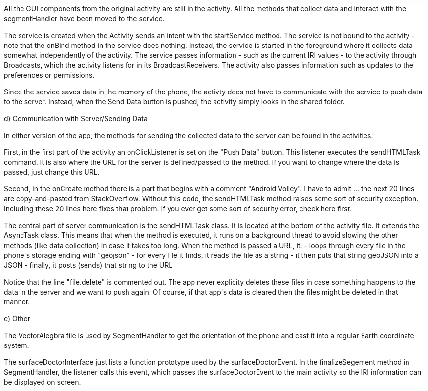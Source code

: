    All the GUI components from the original activity are still in the activity.
   All the methods that collect data and interact with the segmentHandler have
   been moved to the service. 

   The service is created when the Activity sends an intent with the startService
   method. The service is not bound to the activity - note that the onBind method
   in the service does nothing. Instead, the service is started in the foreground
   where it collects data somewhat independently of the activity. The service
   passes information - such as the current IRI values - to the activity through
   Broadcasts, which the activity listens for in its BroadcastReceivers. The 
   activity also passes information such as updates to the preferences or permissions.
    
   Since the service saves data in the memory of the phone, the activty does not 
   have to communicate with the service to push data to the server. Instead, when 
   the Send Data button is pushed, the activity simply looks in the shared folder.

d) Communication with Server/Sending Data
   
   In either version of the app, the methods for sending the collected data
   to the server can be found in the activities.

   First, in the first part of the activity an onClickListener is set on the
   "Push Data" button. This listener executes the sendHTMLTask command. It is
   also where the URL for the server is defined/passed to the method. If you
   want to change where the data is passed, just change this URL.

   Second, in the onCreate method there is a part that begins with a comment
   "Android Volley". I have to admit ... the next 20 lines are copy-and-pasted
   from StackOverflow. Without this code, the sendHTMLTask method raises
   some sort of security exception. Including these 20 lines here fixes that
   problem. If you ever get some sort of security error, check here first.

   The central part of server communication is the sendHTMLTask class. It is
   located at the bottom of the activity file. It extends the AsyncTask class.
   This means that when the method is executed, it runs on a background thread
   to avoid slowing the other methods (like data collection) in case it takes 
   too long. When the method is passed a URL, it:
   	- loops through every file in the phone's storage ending with "geojson" 
        - for every file it finds, it reads the file as a string
        - it then puts that string geoJSON into a JSON 
        - finally, it posts (sends) that string to the URL

   Notice that the line "file.delete" is commented out. The app never explicity
   deletes these files in case something happens to the data in the server and
   we want to push again. Of course, if that app's data is cleared then the
   files might be deleted in that manner.

e) Other

   The VectorAlegbra file is used by SegmentHandler to get the orientation of
   the phone and cast it into a regular Earth coordinate system. 

   The surfaceDoctorInterface just lists a function prototype used by the 
   surfaceDoctorEvent. In the finalizeSegement method in SegmentHandler,
   the listener calls this event, which passes the surfaceDoctorEvent to the
   main activity so the IRI information can be displayed on screen.
